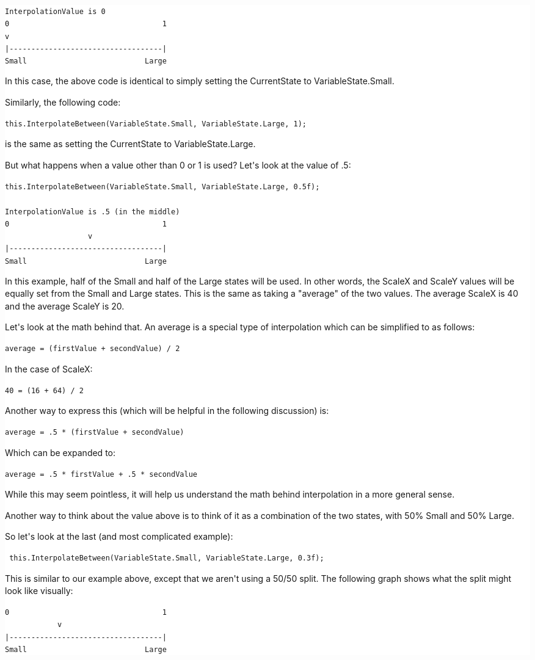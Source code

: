     InterpolationValue is 0
    0                                   1
    v                                   
    |-----------------------------------|
    Small                           Large

In this case, the above code is identical to simply setting the CurrentState to VariableState.Small.

Similarly, the following code:

    this.InterpolateBetween(VariableState.Small, VariableState.Large, 1);

is the same as setting the CurrentState to VariableState.Large.

But what happens when a value other than 0 or 1 is used? Let's look at the value of .5:

    this.InterpolateBetween(VariableState.Small, VariableState.Large, 0.5f);

    InterpolationValue is .5 (in the middle)
    0                                   1
                       v                  
    |-----------------------------------|
    Small                           Large

In this example, half of the Small and half of the Large states will be used. In other words, the ScaleX and ScaleY values will be equally set from the Small and Large states. This is the same as taking a "average" of the two values. The average ScaleX is 40 and the average ScaleY is 20.

Let's look at the math behind that. An average is a special type of interpolation which can be simplified to as follows:

    average = (firstValue + secondValue) / 2

In the case of ScaleX:

    40 = (16 + 64) / 2

Another way to express this (which will be helpful in the following discussion) is:

    average = .5 * (firstValue + secondValue)

Which can be expanded to:

    average = .5 * firstValue + .5 * secondValue

While this may seem pointless, it will help us understand the math behind interpolation in a more general sense.

Another way to think about the value above is to think of it as a combination of the two states, with 50% Small and 50% Large.

So let's look at the last (and most complicated example):

     this.InterpolateBetween(VariableState.Small, VariableState.Large, 0.3f);

This is similar to our example above, except that we aren't using a 50/50 split. The following graph shows what the split might look like visually:

    0                                   1
                v                  
    |-----------------------------------|
    Small                           Large
